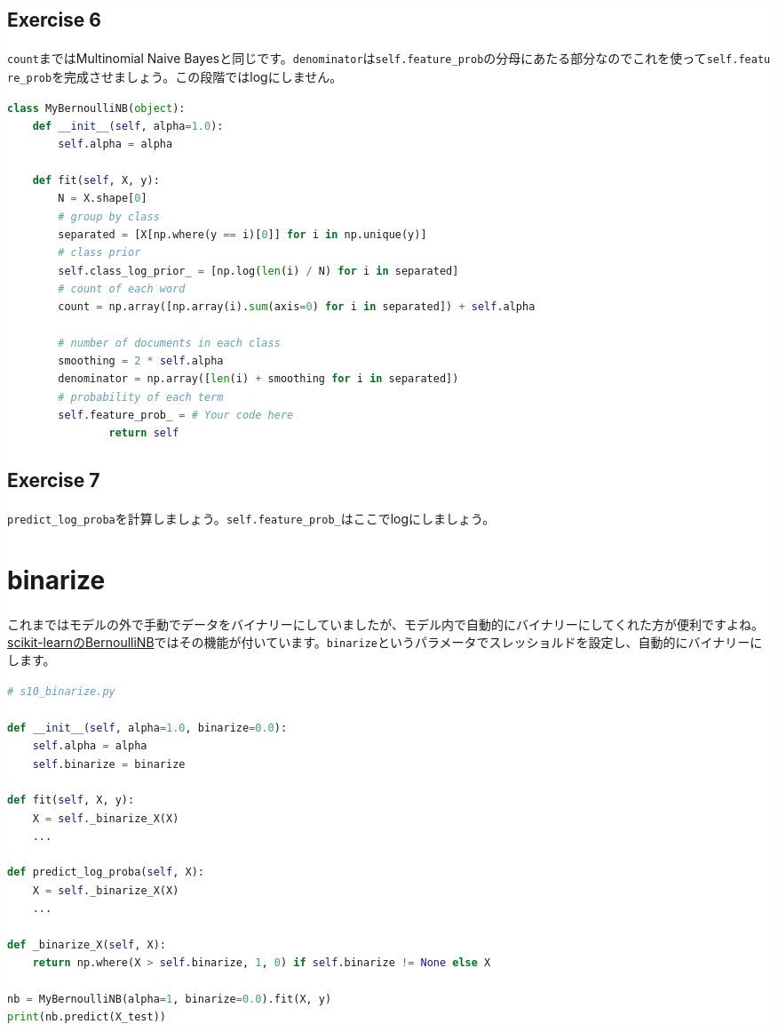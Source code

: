 ## Exercise 6

`count`まではMultinomial Naive Bayesと同じです。`denominator`は`self.feature_prob`の分母にあたる部分なのでこれを使って`self.feature_prob`を完成させましょう。この段階ではlogにしません。

```python
class MyBernoulliNB(object):
    def __init__(self, alpha=1.0):
        self.alpha = alpha

    def fit(self, X, y):
        N = X.shape[0]
        # group by class
        separated = [X[np.where(y == i)[0]] for i in np.unique(y)]
        # class prior
        self.class_log_prior_ = [np.log(len(i) / N) for i in separated]
        # count of each word
        count = np.array([np.array(i).sum(axis=0) for i in separated]) + self.alpha

        # number of documents in each class
        smoothing = 2 * self.alpha
        denominator = np.array([len(i) + smoothing for i in separated])
        # probability of each term
        self.feature_prob_ = # Your code here
                return self
```

## Exercise 7

`predict_log_proba`を計算しましょう。`self.feature_prob_`はここでlogにしましょう。

# binarize

これまではモデルの外で手動でデータをバイナリーにしていましたが、モデル内で自動的にバイナリーにしてくれた方が便利ですよね。
[scikit-learnのBernoulliNB](http://scikit-learn.org/stable/modules/generated/sklearn.naive_bayes.BernoulliNB.html#sklearn.naive_bayes.BernoulliNB)ではその機能が付いています。`binarize`というパラメータでスレッショルドを設定し、自動的にバイナリーにします。

```python
# s10_binarize.py

def __init__(self, alpha=1.0, binarize=0.0):
    self.alpha = alpha
    self.binarize = binarize

def fit(self, X, y):
    X = self._binarize_X(X)
    ...

def predict_log_proba(self, X):
    X = self._binarize_X(X)
    ...

def _binarize_X(self, X):
    return np.where(X > self.binarize, 1, 0) if self.binarize != None else X

nb = MyBernoulliNB(alpha=1, binarize=0.0).fit(X, y)
print(nb.predict(X_test))
```



